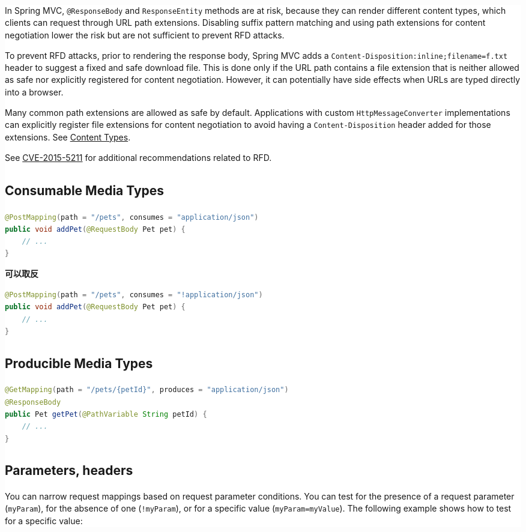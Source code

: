 In Spring MVC, `@ResponseBody` and `ResponseEntity` methods are at risk, because they can render different content types, which clients can request through URL path extensions. Disabling suffix pattern matching and using path extensions for content negotiation lower the risk but are not sufficient to prevent RFD attacks.

To prevent RFD attacks, prior to rendering the response body, Spring MVC adds a `Content-Disposition:inline;filename=f.txt` header to suggest a fixed and safe download file. This is done only if the URL path contains a file extension that is neither allowed as safe nor explicitly registered for content negotiation. However, it can potentially have side effects when URLs are typed directly into a browser.

Many common path extensions are allowed as safe by default. Applications with custom `HttpMessageConverter` implementations can explicitly register file extensions for content negotiation to avoid having a `Content-Disposition` header added for those extensions. See [Content Types](https://docs.spring.io/spring-framework/docs/current/reference/html/web.html#mvc-config-content-negotiation).

See [CVE-2015-5211](https://pivotal.io/security/cve-2015-5211) for additional recommendations related to RFD.





## Consumable Media Types

```java
@PostMapping(path = "/pets", consumes = "application/json") 
public void addPet(@RequestBody Pet pet) {
    // ...
}
```

**可以取反**

```java
@PostMapping(path = "/pets", consumes = "!application/json") 
public void addPet(@RequestBody Pet pet) {
    // ...
}
```

## Producible Media Types

```java
@GetMapping(path = "/pets/{petId}", produces = "application/json") 
@ResponseBody
public Pet getPet(@PathVariable String petId) {
    // ...
}
```

## Parameters, headers

You can narrow request mappings based on request parameter conditions. You can test for the presence of a request parameter (`myParam`), for the absence of one (`!myParam`), or for a specific value (`myParam=myValue`). The following example shows how to test for a specific value:
